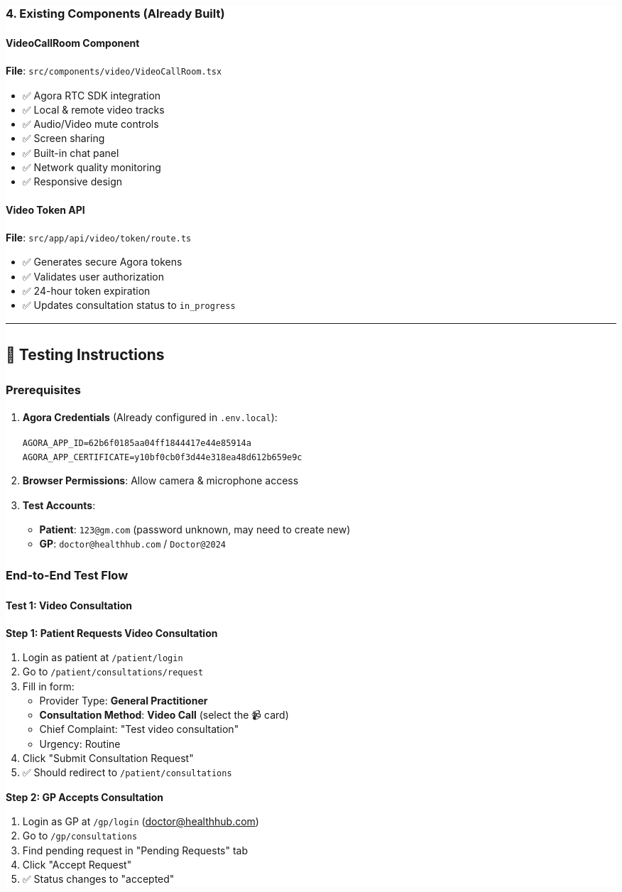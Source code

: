 ### 4. Existing Components (Already Built)

#### VideoCallRoom Component  
**File**: `src/components/video/VideoCallRoom.tsx`
- ✅ Agora RTC SDK integration
- ✅ Local & remote video tracks
- ✅ Audio/Video mute controls
- ✅ Screen sharing
- ✅ Built-in chat panel
- ✅ Network quality monitoring
- ✅ Responsive design

#### Video Token API
**File**: `src/app/api/video/token/route.ts`
- ✅ Generates secure Agora tokens
- ✅ Validates user authorization
- ✅ 24-hour token expiration
- ✅ Updates consultation status to `in_progress`

---

## 🧪 Testing Instructions

### Prerequisites
1. **Agora Credentials** (Already configured in `.env.local`):
   ```
   AGORA_APP_ID=62b6f0185aa04ff1844417e44e85914a
   AGORA_APP_CERTIFICATE=y10bf0cb0f3d44e318ea48d612b659e9c
   ```

2. **Browser Permissions**: Allow camera & microphone access

3. **Test Accounts**:
   - **Patient**: `123@gm.com` (password unknown, may need to create new)
   - **GP**: `doctor@healthhub.com` / `Doctor@2024`

### End-to-End Test Flow

#### Test 1: Video Consultation

**Step 1: Patient Requests Video Consultation**
1. Login as patient at `/patient/login`
2. Go to `/patient/consultations/request`
3. Fill in form:
   - Provider Type: **General Practitioner**
   - **Consultation Method**: **Video Call** (select the 📹 card)
   - Chief Complaint: "Test video consultation"
   - Urgency: Routine
4. Click "Submit Consultation Request"
5. ✅ Should redirect to `/patient/consultations`

**Step 2: GP Accepts Consultation**
1. Login as GP at `/gp/login` (doctor@healthhub.com)
2. Go to `/gp/consultations`
3. Find pending request in "Pending Requests" tab
4. Click "Accept Request"
5. ✅ Status changes to "accepted"
